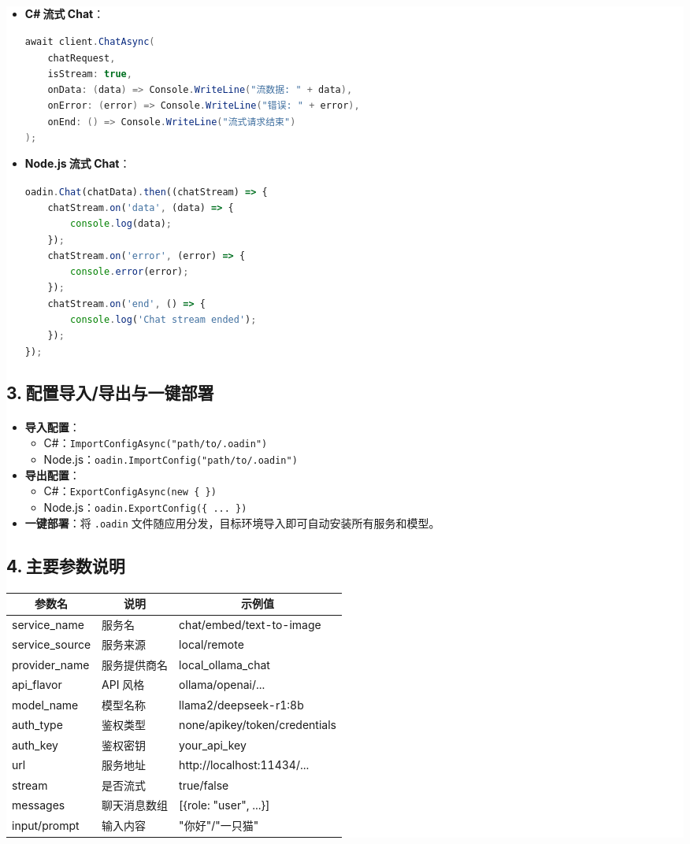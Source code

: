 - **C# 流式 Chat**：
  ```csharp
  await client.ChatAsync(
      chatRequest,
      isStream: true,
      onData: (data) => Console.WriteLine("流数据: " + data),
      onError: (error) => Console.WriteLine("错误: " + error),
      onEnd: () => Console.WriteLine("流式请求结束")
  );
  ```
- **Node.js 流式 Chat**：
  ```javascript
  oadin.Chat(chatData).then((chatStream) => {
      chatStream.on('data', (data) => {
          console.log(data);
      });
      chatStream.on('error', (error) => {
          console.error(error);
      });
      chatStream.on('end', () => {
          console.log('Chat stream ended');
      });
  });
  ```

## 3. 配置导入/导出与一键部署

- **导入配置**：
  - C#：`ImportConfigAsync("path/to/.oadin")`
  - Node.js：`oadin.ImportConfig("path/to/.oadin")`
- **导出配置**：
  - C#：`ExportConfigAsync(new { })`
  - Node.js：`oadin.ExportConfig({ ... })`
- **一键部署**：将 `.oadin` 文件随应用分发，目标环境导入即可自动安装所有服务和模型。

## 4. 主要参数说明

| 参数名              | 说明                       | 示例值                      |
|---------------------|----------------------------|-----------------------------|
| service_name        | 服务名                     | chat/embed/text-to-image    |
| service_source      | 服务来源                   | local/remote                |
| provider_name       | 服务提供商名               | local_ollama_chat           |
| api_flavor          | API 风格                   | ollama/openai/...           |
| model_name          | 模型名称                   | llama2/deepseek-r1:8b       |
| auth_type           | 鉴权类型                   | none/apikey/token/credentials|
| auth_key            | 鉴权密钥                   | your_api_key                 | method              | HTTP 方法                    | POST/GET                     |
| url                 | 服务地址                   | http://localhost:11434/...   |
| stream              | 是否流式                   | true/false                   |
| messages            | 聊天消息数组               | [{role: "user", ...}]        |
| input/prompt        | 输入内容                   | "你好"/"一只猫"               |
